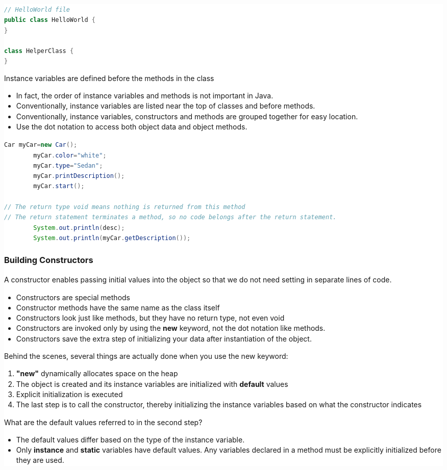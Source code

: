 ```java
// HelloWorld file
public class HelloWorld {
}

class HelperClass {
}
```

Instance variables are defined before the methods in the class

- In fact, the order of instance variables and methods is not important in Java.
- Conventionally, instance variables are listed near the top of classes and before methods.
- Conventionally, instance variables, constructors and methods are grouped together for easy location.
- Use the dot notation to access both object data and object methods.

```java
Car myCar=new Car();
        myCar.color="white";
        myCar.type="Sedan";
        myCar.printDescription();
        myCar.start();

// The return type void means nothing is returned from this method
// The return statement terminates a method, so no code belongs after the return statement.
        System.out.println(desc);
        System.out.println(myCar.getDescription());
```

### Building Constructors

A constructor enables passing initial values into the object so that we do not need setting in separate lines of code.

- Constructors are special methods
- Constructor methods have the same name as the class itself
- Constructors look just like methods, but they have no return type, not even void
- Constructors are invoked only by using the **new** keyword, not the dot notation like methods.
- Constructors save the extra step of initializing your data after instantiation of the object.

Behind the scenes, several things are actually done when you use the new keyword:

1. **"new"** dynamically allocates space on the heap
2. The object is created and its instance variables are initialized with **default** values
3. Explicit initialization is executed
4. The last step is to call the constructor, thereby initializing the instance variables based on what the constructor
   indicates

What are the default values referred to in the second step?

- The default values differ based on the type of the instance variable.
- Only **instance** and **static** variables have default values. Any variables declared in a method must be explicitly
  initialized before they are used.
